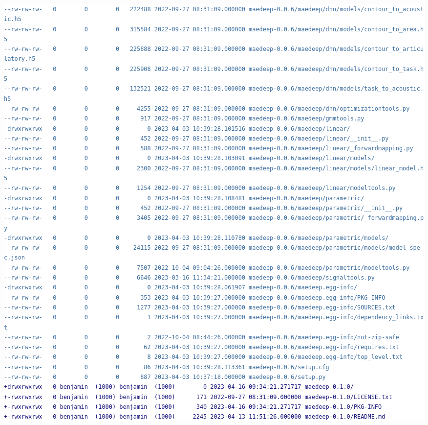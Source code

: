 ```diff
--rw-rw-rw-   0        0        0   222488 2022-09-27 08:31:09.000000 maedeep-0.0.6/maedeep/dnn/models/contour_to_acoustic.h5
--rw-rw-rw-   0        0        0   315584 2022-09-27 08:31:09.000000 maedeep-0.0.6/maedeep/dnn/models/contour_to_area.h5
--rw-rw-rw-   0        0        0   225888 2022-09-27 08:31:09.000000 maedeep-0.0.6/maedeep/dnn/models/contour_to_articulatory.h5
--rw-rw-rw-   0        0        0   225908 2022-09-27 08:31:09.000000 maedeep-0.0.6/maedeep/dnn/models/contour_to_task.h5
--rw-rw-rw-   0        0        0   132521 2022-09-27 08:31:09.000000 maedeep-0.0.6/maedeep/dnn/models/task_to_acoustic.h5
--rw-rw-rw-   0        0        0     4255 2022-09-27 08:31:09.000000 maedeep-0.0.6/maedeep/dnn/optimizationtools.py
--rw-rw-rw-   0        0        0      917 2022-09-27 08:31:09.000000 maedeep-0.0.6/maedeep/gmmtools.py
-drwxrwxrwx   0        0        0        0 2023-04-03 10:39:28.101516 maedeep-0.0.6/maedeep/linear/
--rw-rw-rw-   0        0        0      452 2022-09-27 08:31:09.000000 maedeep-0.0.6/maedeep/linear/__init__.py
--rw-rw-rw-   0        0        0      588 2022-09-27 08:31:09.000000 maedeep-0.0.6/maedeep/linear/_forwardmapping.py
-drwxrwxrwx   0        0        0        0 2023-04-03 10:39:28.103091 maedeep-0.0.6/maedeep/linear/models/
--rw-rw-rw-   0        0        0     2300 2022-09-27 08:31:09.000000 maedeep-0.0.6/maedeep/linear/models/linear_model.h5
--rw-rw-rw-   0        0        0     1254 2022-09-27 08:31:09.000000 maedeep-0.0.6/maedeep/linear/modeltools.py
-drwxrwxrwx   0        0        0        0 2023-04-03 10:39:28.108481 maedeep-0.0.6/maedeep/parametric/
--rw-rw-rw-   0        0        0      452 2022-09-27 08:31:09.000000 maedeep-0.0.6/maedeep/parametric/__init__.py
--rw-rw-rw-   0        0        0     3405 2022-09-27 08:31:09.000000 maedeep-0.0.6/maedeep/parametric/_forwardmapping.py
-drwxrwxrwx   0        0        0        0 2023-04-03 10:39:28.110780 maedeep-0.0.6/maedeep/parametric/models/
--rw-rw-rw-   0        0        0    24115 2022-09-27 08:31:09.000000 maedeep-0.0.6/maedeep/parametric/models/model_spec.json
--rw-rw-rw-   0        0        0     7507 2022-10-04 09:04:26.000000 maedeep-0.0.6/maedeep/parametric/modeltools.py
--rw-rw-rw-   0        0        0     6646 2023-03-16 11:34:21.000000 maedeep-0.0.6/maedeep/signaltools.py
-drwxrwxrwx   0        0        0        0 2023-04-03 10:39:28.061907 maedeep-0.0.6/maedeep.egg-info/
--rw-rw-rw-   0        0        0      353 2023-04-03 10:39:27.000000 maedeep-0.0.6/maedeep.egg-info/PKG-INFO
--rw-rw-rw-   0        0        0     1277 2023-04-03 10:39:27.000000 maedeep-0.0.6/maedeep.egg-info/SOURCES.txt
--rw-rw-rw-   0        0        0        1 2023-04-03 10:39:27.000000 maedeep-0.0.6/maedeep.egg-info/dependency_links.txt
--rw-rw-rw-   0        0        0        2 2022-10-04 08:44:26.000000 maedeep-0.0.6/maedeep.egg-info/not-zip-safe
--rw-rw-rw-   0        0        0       62 2023-04-03 10:39:27.000000 maedeep-0.0.6/maedeep.egg-info/requires.txt
--rw-rw-rw-   0        0        0        8 2023-04-03 10:39:27.000000 maedeep-0.0.6/maedeep.egg-info/top_level.txt
--rw-rw-rw-   0        0        0       86 2023-04-03 10:39:28.113361 maedeep-0.0.6/setup.cfg
--rw-rw-rw-   0        0        0      887 2023-04-03 10:37:18.000000 maedeep-0.0.6/setup.py
+drwxrwxrwx   0 benjamin  (1000) benjamin  (1000)        0 2023-04-16 09:34:21.271717 maedeep-0.1.0/
+-rwxrwxrwx   0 benjamin  (1000) benjamin  (1000)      171 2022-09-27 08:31:09.000000 maedeep-0.1.0/LICENSE.txt
+-rwxrwxrwx   0 benjamin  (1000) benjamin  (1000)      340 2023-04-16 09:34:21.271717 maedeep-0.1.0/PKG-INFO
+-rwxrwxrwx   0 benjamin  (1000) benjamin  (1000)     2245 2023-04-13 11:51:26.000000 maedeep-0.1.0/README.md
```